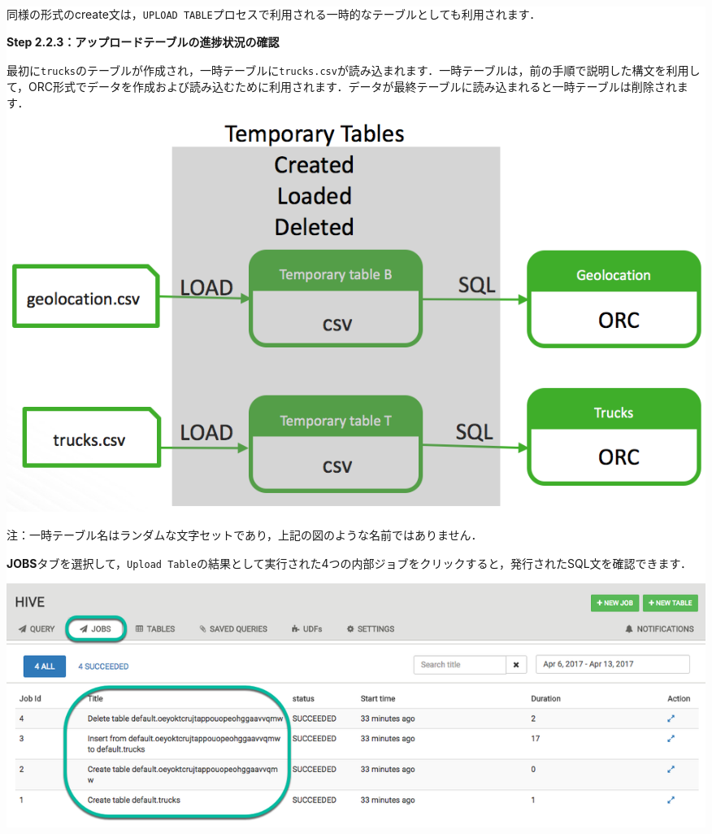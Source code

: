 同様の形式のcreate文は，`UPLOAD TABLE`プロセスで利用される一時的なテーブルとしても利用されます．

**Step 2.2.3：アップロードテーブルの進捗状況の確認**

最初に`trucks`のテーブルが作成され，一時テーブルに`trucks.csv`が読み込まれます．一時テーブルは，前の手順で説明した構文を利用して，ORC形式でデータを作成および読み込むために利用されます．データが最終テーブルに読み込まれると一時テーブルは削除されます．


![](assets/lab2/lab2-4.png)


注：一時テーブル名はランダムな文字セットであり，上記の図のような名前ではありません．

**JOBS**タブを選択して，`Upload Table`の結果として実行された4つの内部ジョブをクリックすると，発行されたSQL文を確認できます．


![](assets/lab2/lab2-8.png)
